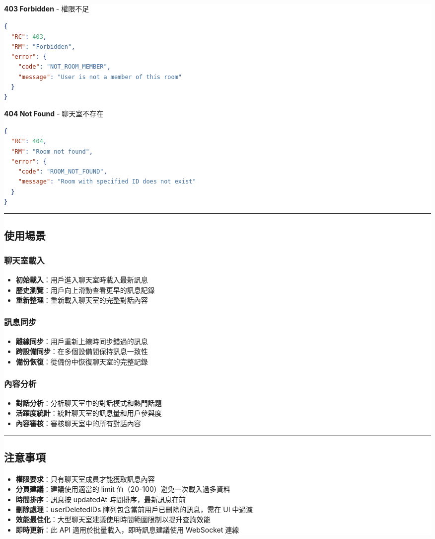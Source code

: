 **403 Forbidden** - 權限不足

```json
{
  "RC": 403,
  "RM": "Forbidden",
  "error": {
    "code": "NOT_ROOM_MEMBER",
    "message": "User is not a member of this room"
  }
}
```

**404 Not Found** - 聊天室不存在

```json
{
  "RC": 404,
  "RM": "Room not found",
  "error": {
    "code": "ROOM_NOT_FOUND",
    "message": "Room with specified ID does not exist"
  }
}
```

------

## 使用場景

### 聊天室載入
- **初始載入**：用戶進入聊天室時載入最新訊息
- **歷史瀏覽**：用戶向上滑動查看更早的訊息記錄
- **重新整理**：重新載入聊天室的完整對話內容

### 訊息同步
- **離線同步**：用戶重新上線時同步錯過的訊息
- **跨設備同步**：在多個設備間保持訊息一致性
- **備份恢復**：從備份中恢復聊天室的完整記錄

### 內容分析
- **對話分析**：分析聊天室中的對話模式和熱門話題
- **活躍度統計**：統計聊天室的訊息量和用戶參與度
- **內容審核**：審核聊天室中的所有對話內容

------

## 注意事項

- **權限要求**：只有聊天室成員才能獲取訊息內容
- **分頁建議**：建議使用適當的 limit 值（20-100）避免一次載入過多資料
- **時間排序**：訊息按 updatedAt 時間排序，最新訊息在前
- **刪除處理**：userDeletedIDs 陣列包含當前用戶已刪除的訊息，需在 UI 中過濾
- **效能最佳化**：大型聊天室建議使用時間範圍限制以提升查詢效能
- **即時更新**：此 API 適用於批量載入，即時訊息建議使用 WebSocket 連線
